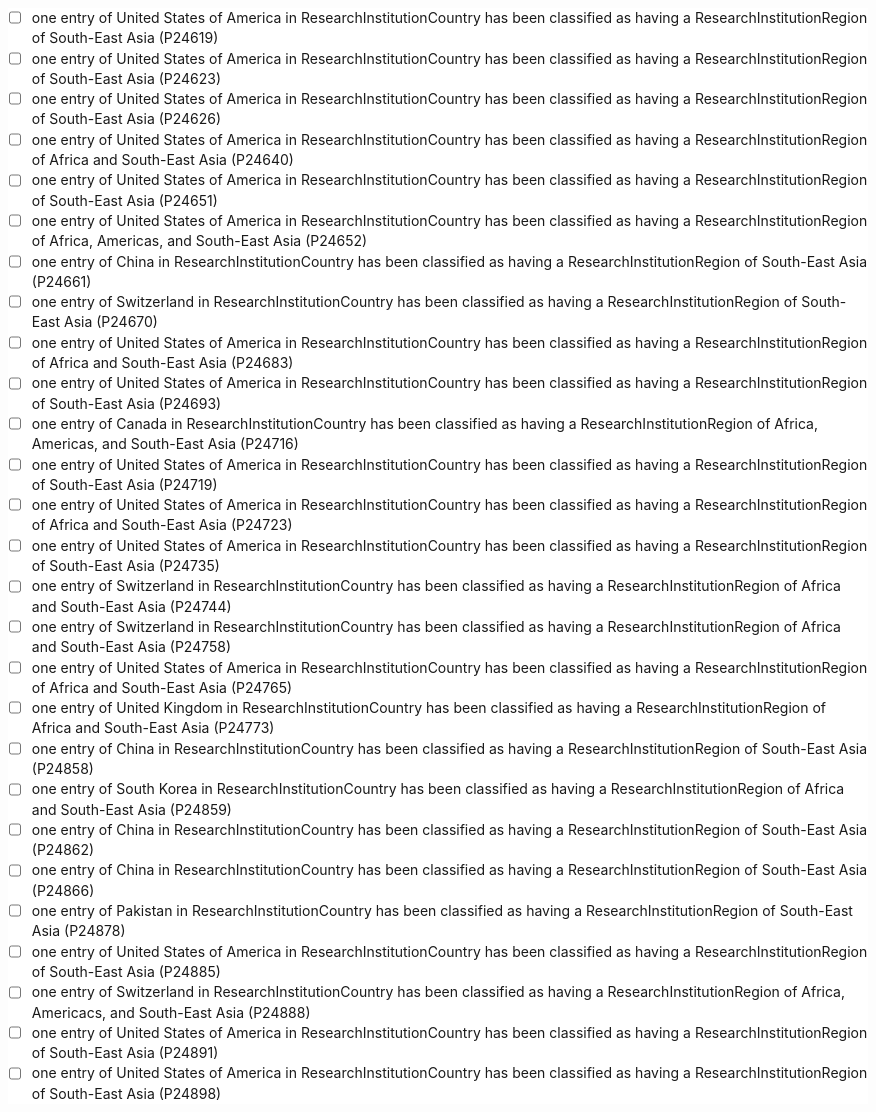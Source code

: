 * [ ] one entry of United States of America in ResearchInstitutionCountry has been classified as having a ResearchInstitutionRegion of South-East Asia (P24619)
* [ ] one entry of United States of America in ResearchInstitutionCountry has been classified as having a ResearchInstitutionRegion of South-East Asia (P24623)
* [ ] one entry of United States of America in ResearchInstitutionCountry has been classified as having a ResearchInstitutionRegion of South-East Asia (P24626)
* [ ] one entry of United States of America in ResearchInstitutionCountry has been classified as having a ResearchInstitutionRegion of Africa and South-East Asia (P24640)
* [ ] one entry of United States of America in ResearchInstitutionCountry has been classified as having a ResearchInstitutionRegion of South-East Asia (P24651)
* [ ] one entry of United States of America in ResearchInstitutionCountry has been classified as having a ResearchInstitutionRegion of Africa, Americas, and South-East Asia (P24652)
* [ ] one entry of China in ResearchInstitutionCountry has been classified as having a ResearchInstitutionRegion of South-East Asia (P24661)
* [ ] one entry of Switzerland in ResearchInstitutionCountry has been classified as having a ResearchInstitutionRegion of South-East Asia (P24670)
* [ ] one entry of United States of America in ResearchInstitutionCountry has been classified as having a ResearchInstitutionRegion of Africa and South-East Asia (P24683)
* [ ] one entry of United States of America in ResearchInstitutionCountry has been classified as having a ResearchInstitutionRegion of South-East Asia (P24693)
* [ ] one entry of Canada in ResearchInstitutionCountry has been classified as having a ResearchInstitutionRegion of Africa, Americas, and South-East Asia (P24716)
* [ ] one entry of United States of America in ResearchInstitutionCountry has been classified as having a ResearchInstitutionRegion of South-East Asia (P24719)
* [ ] one entry of United States of America in ResearchInstitutionCountry has been classified as having a ResearchInstitutionRegion of Africa and South-East Asia (P24723)
* [ ] one entry of United States of America in ResearchInstitutionCountry has been classified as having a ResearchInstitutionRegion of South-East Asia (P24735)
* [ ] one entry of Switzerland in ResearchInstitutionCountry has been classified as having a ResearchInstitutionRegion of Africa and South-East Asia (P24744)
* [ ] one entry of Switzerland in ResearchInstitutionCountry has been classified as having a ResearchInstitutionRegion of Africa and South-East Asia (P24758)
* [ ] one entry of United States of America in ResearchInstitutionCountry has been classified as having a ResearchInstitutionRegion of Africa and South-East Asia (P24765)
* [ ] one entry of United Kingdom in ResearchInstitutionCountry has been classified as having a ResearchInstitutionRegion of Africa and South-East Asia (P24773)
* [ ] one entry of China in ResearchInstitutionCountry has been classified as having a ResearchInstitutionRegion of South-East Asia (P24858)
* [ ] one entry of South Korea in ResearchInstitutionCountry has been classified as having a ResearchInstitutionRegion of Africa and South-East Asia (P24859)
* [ ] one entry of China in ResearchInstitutionCountry has been classified as having a ResearchInstitutionRegion of South-East Asia (P24862)
* [ ] one entry of China in ResearchInstitutionCountry has been classified as having a ResearchInstitutionRegion of South-East Asia (P24866)
* [ ] one entry of Pakistan in ResearchInstitutionCountry has been classified as having a ResearchInstitutionRegion of South-East Asia (P24878)
* [ ] one entry of United States of America in ResearchInstitutionCountry has been classified as having a ResearchInstitutionRegion of South-East Asia (P24885)
* [ ] one entry of Switzerland in ResearchInstitutionCountry has been classified as having a ResearchInstitutionRegion of Africa, Americacs, and South-East Asia (P24888)
* [ ] one entry of United States of America in ResearchInstitutionCountry has been classified as having a ResearchInstitutionRegion of South-East Asia (P24891)
* [ ] one entry of United States of America in ResearchInstitutionCountry has been classified as having a ResearchInstitutionRegion of South-East Asia (P24898)